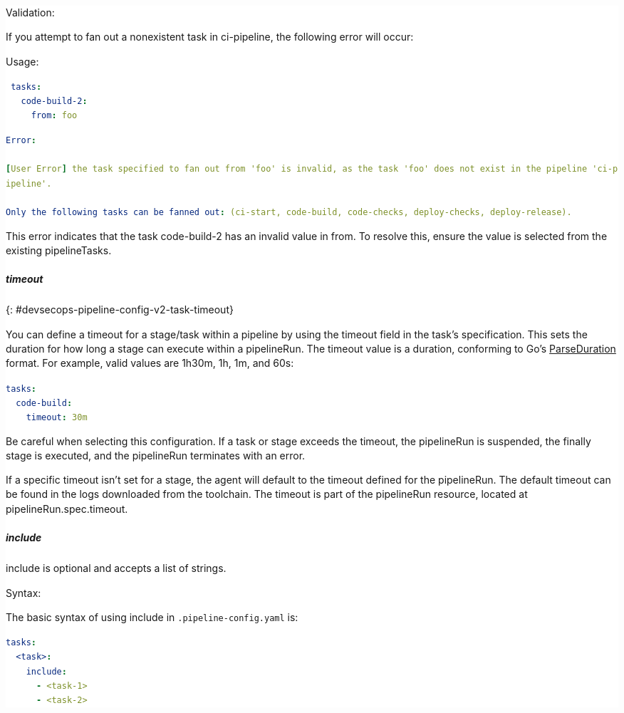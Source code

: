 Validation:

If you attempt to fan out a nonexistent task in ci-pipeline, the following error will occur:

Usage:

```yaml
 tasks:
   code-build-2:
     from: foo
```

```yaml
Error:

[User Error] the task specified to fan out from 'foo' is invalid, as the task 'foo' does not exist in the pipeline 'ci-pipeline'.

Only the following tasks can be fanned out: (ci-start, code-build, code-checks, deploy-checks, deploy-release).
```

This error indicates that the task code-build-2 has an invalid value in from. To resolve this, ensure the value is selected from the existing pipelineTasks.

##### timeout
{: #devsecops-pipeline-config-v2-task-timeout}

You can define a timeout for a stage/task within a pipeline by using the timeout field in the task’s specification. This sets the duration for how long a stage can execute within a pipelineRun. The timeout value is a duration, conforming to Go’s [ParseDuration](https://golang.org/pkg/time/#ParseDuration) format. For example, valid values are 1h30m, 1h, 1m, and 60s:

```yaml
tasks:
  code-build:
    timeout: 30m
```

Be careful when selecting this configuration. If a task or stage exceeds the timeout, the pipelineRun is suspended, the finally stage is executed, and the pipelineRun terminates with an error.

If a specific timeout isn’t set for a stage, the agent will default to the timeout defined for the pipelineRun. The default timeout can be found in the logs downloaded from the toolchain. The timeout is part of the pipelineRun resource, located at pipelineRun.spec.timeout.

##### include

include is optional and accepts a list of strings.

Syntax:

The basic syntax of using include in `.pipeline-config.yaml` is:

```yaml
tasks:
  <task>:
    include:
      - <task-1>
      - <task-2>
```
